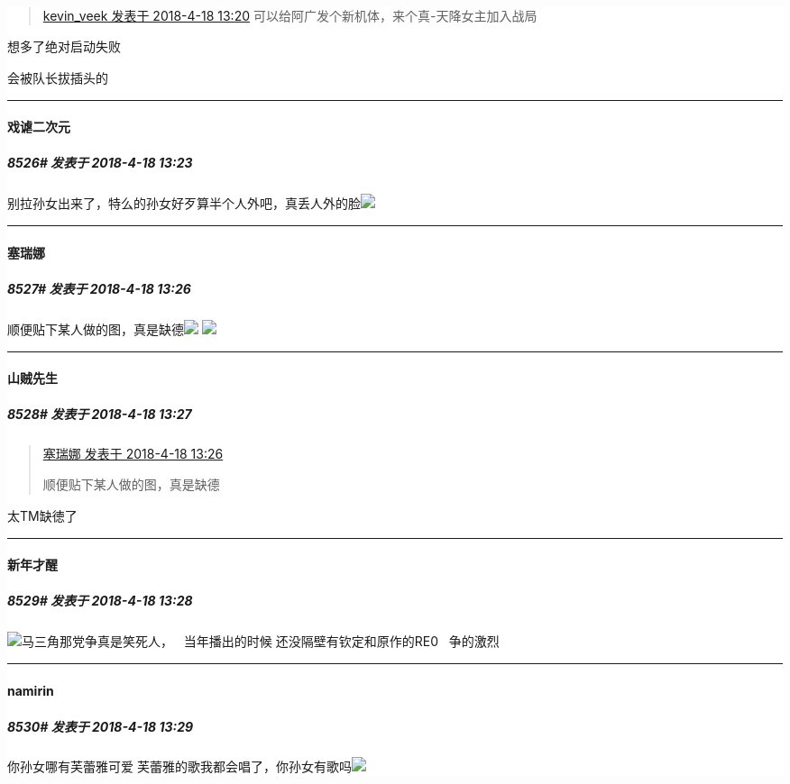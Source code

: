 
<blockquote><a href="httphttps://bbs.saraba1st.com/2b/forum.php?mod=redirect&amp;goto=findpost&amp;pid=39281101&amp;ptid=1628823" target="_blank">kevin_veek 发表于 2018-4-18 13:20</a>
可以给阿广发个新机体，来个真-天降女主加入战局</blockquote>
想多了绝对启动失败

会被队长拔插头的


-----

####  戏谑二次元  
##### 8526#       发表于 2018-4-18 13:23


别拉孙女出来了，特么的孙女好歹算半个人外吧，真丢人外的脸<img src="https://static.saraba1st.com/image/smiley/face2017/001.png" referrerpolicy="no-referrer">


-----

####  塞瑞娜  
##### 8527#       发表于 2018-4-18 13:26


顺便贴下某人做的图，真是缺德<img src="https://static.saraba1st.com/image/smiley/face2017/037.png" referrerpolicy="no-referrer">
<img src="http://wx2.sinaimg.cn/large/b8f8cfd8gy1fqg3nt50dtj20hs0vqk2z.jpg" referrerpolicy="no-referrer">


-----

####  山贼先生  
##### 8528#       发表于 2018-4-18 13:27


<blockquote><a href="httphttps://bbs.saraba1st.com/2b/forum.php?mod=redirect&amp;goto=findpost&amp;pid=39281162&amp;ptid=1628823" target="_blank">塞瑞娜 发表于 2018-4-18 13:26</a>

顺便贴下某人做的图，真是缺德</blockquote>
太TM缺徳了


-----

####  新年才醒  
##### 8529#       发表于 2018-4-18 13:28


<img src="https://static.saraba1st.com/image/smiley/face2017/053.png" referrerpolicy="no-referrer">马三角那党争真是笑死人，   当年播出的时候 还没隔壁有钦定和原作的RE0   争的激烈


-----

####  namirin  
##### 8530#       发表于 2018-4-18 13:29


你孙女哪有芙蕾雅可爱
芙蕾雅的歌我都会唱了，你孙女有歌吗<img src="https://static.saraba1st.com/image/smiley/face2017/043.png" referrerpolicy="no-referrer">
